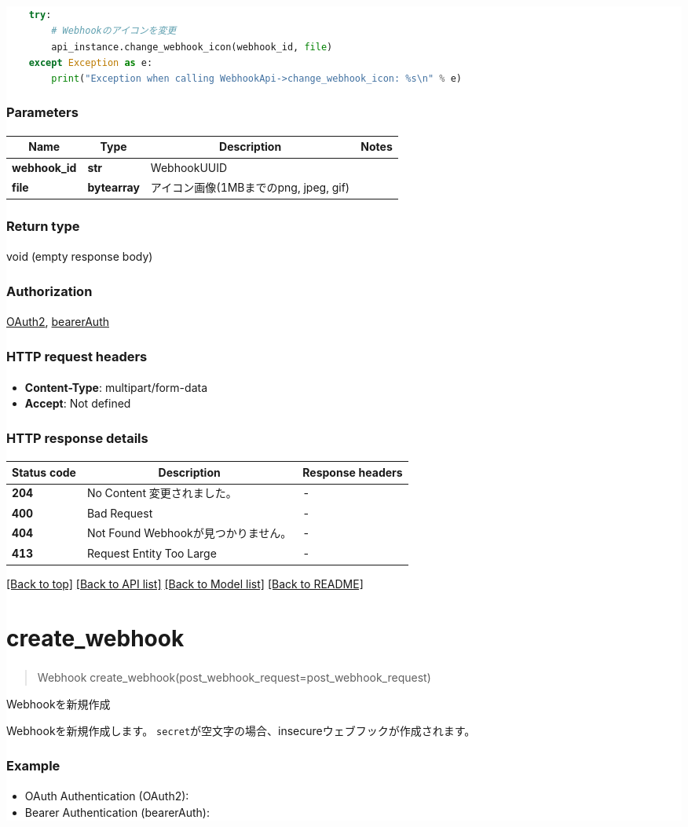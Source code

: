 ```python
    try:
        # Webhookのアイコンを変更
        api_instance.change_webhook_icon(webhook_id, file)
    except Exception as e:
        print("Exception when calling WebhookApi->change_webhook_icon: %s\n" % e)
```



### Parameters


Name | Type | Description  | Notes
------------- | ------------- | ------------- | -------------
 **webhook_id** | **str**| WebhookUUID | 
 **file** | **bytearray**| アイコン画像(1MBまでのpng, jpeg, gif) | 

### Return type

void (empty response body)

### Authorization

[OAuth2](../README.md#OAuth2), [bearerAuth](../README.md#bearerAuth)

### HTTP request headers

 - **Content-Type**: multipart/form-data
 - **Accept**: Not defined

### HTTP response details

| Status code | Description | Response headers |
|-------------|-------------|------------------|
**204** | No Content 変更されました。 |  -  |
**400** | Bad Request |  -  |
**404** | Not Found Webhookが見つかりません。 |  -  |
**413** | Request Entity Too Large |  -  |

[[Back to top]](#) [[Back to API list]](../README.md#documentation-for-api-endpoints) [[Back to Model list]](../README.md#documentation-for-models) [[Back to README]](../README.md)

# **create_webhook**
> Webhook create_webhook(post_webhook_request=post_webhook_request)

Webhookを新規作成

Webhookを新規作成します。 `secret`が空文字の場合、insecureウェブフックが作成されます。

### Example

* OAuth Authentication (OAuth2):
* Bearer Authentication (bearerAuth):
